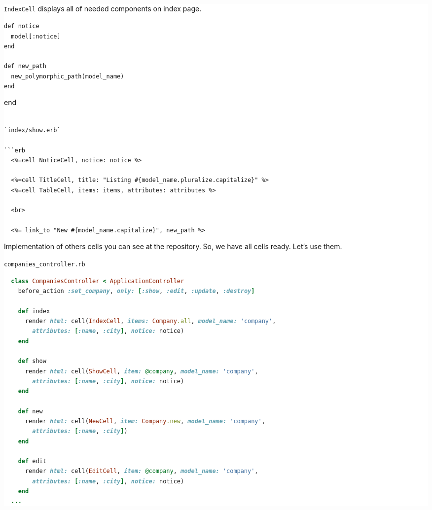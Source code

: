 ```IndexCell``` displays all of needed components on index page.

    def notice
      model[:notice]
    end

    def new_path
      new_polymorphic_path(model_name)
    end
  end
```

`index/show.erb`

```erb
  <%=cell NoticeCell, notice: notice %>

  <%=cell TitleCell, title: "Listing #{model_name.pluralize.capitalize}" %>
  <%=cell TableCell, items: items, attributes: attributes %>

  <br>

  <%= link_to "New #{model_name.capitalize}", new_path %>
```

Implementation of others cells you can see at the repository.
So, we have all cells ready. Let’s use them.

`companies_controller.rb`

```ruby
  class CompaniesController < ApplicationController
    before_action :set_company, only: [:show, :edit, :update, :destroy]

    def index
      render html: cell(IndexCell, items: Company.all, model_name: 'company',
        attributes: [:name, :city], notice: notice)
    end

    def show
      render html: cell(ShowCell, item: @company, model_name: 'company',
        attributes: [:name, :city], notice: notice)
    end

    def new
      render html: cell(NewCell, item: Company.new, model_name: 'company',
        attributes: [:name, :city])
    end

    def edit
      render html: cell(EditCell, item: @company, model_name: 'company',
        attributes: [:name, :city], notice: notice)
    end
  ...
```
